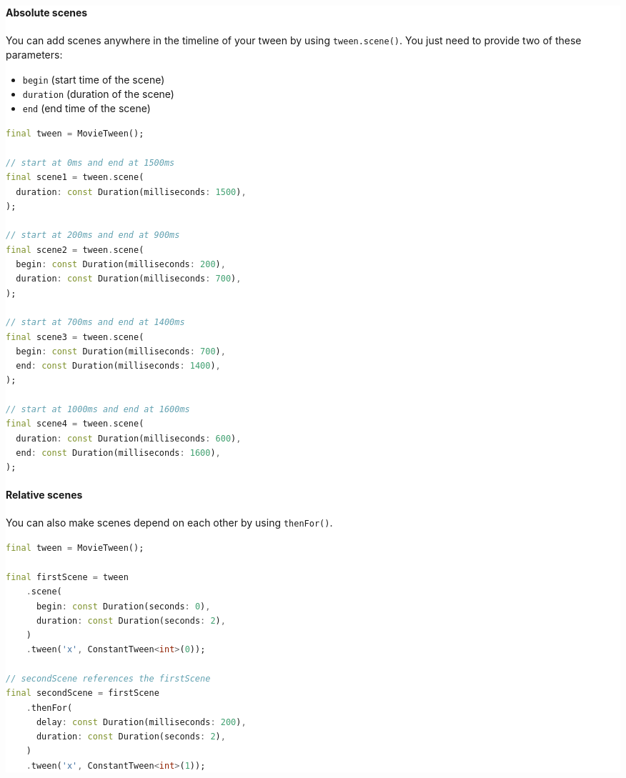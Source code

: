 
#### Absolute scenes

You can add scenes anywhere in the timeline of your tween by using `tween.scene()`. You just need to provide two of these parameters:

- `begin` (start time of the scene)
- `duration` (duration of the scene)
- `end` (end time of the scene)

```dart
final tween = MovieTween();

// start at 0ms and end at 1500ms
final scene1 = tween.scene(
  duration: const Duration(milliseconds: 1500),
);

// start at 200ms and end at 900ms
final scene2 = tween.scene(
  begin: const Duration(milliseconds: 200),
  duration: const Duration(milliseconds: 700),
);

// start at 700ms and end at 1400ms
final scene3 = tween.scene(
  begin: const Duration(milliseconds: 700),
  end: const Duration(milliseconds: 1400),
);

// start at 1000ms and end at 1600ms
final scene4 = tween.scene(
  duration: const Duration(milliseconds: 600),
  end: const Duration(milliseconds: 1600),
);
```


#### Relative scenes

You can also make scenes depend on each other by using `thenFor()`.

```dart
final tween = MovieTween();

final firstScene = tween
    .scene(
      begin: const Duration(seconds: 0),
      duration: const Duration(seconds: 2),
    )
    .tween('x', ConstantTween<int>(0));

// secondScene references the firstScene
final secondScene = firstScene
    .thenFor(
      delay: const Duration(milliseconds: 200),
      duration: const Duration(seconds: 2),
    )
    .tween('x', ConstantTween<int>(1));
```
